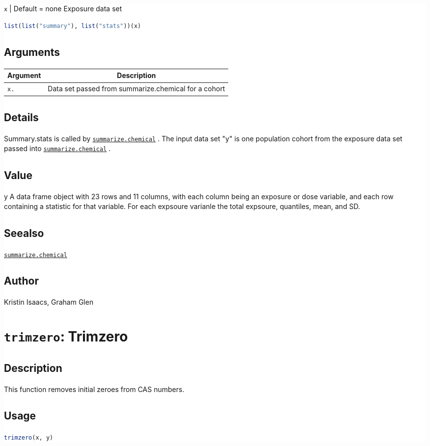 ```x```     |     Default = none        Exposure data set
```r
list(list("summary"), list("stats"))(x)
```


## Arguments

Argument      |Description
------------- |----------------
```x.```     |     Data set passed from summarize.chemical for a cohort

## Details


 Summary.stats is called by [`summarize.chemical`](summarize.chemical.html) .  The input data set "y"
 is one population cohort from the exposure data set passed into [`summarize.chemical`](summarize.chemical.html) .


## Value


 y A data frame object with 23 rows and 11 columns, with each column being an exposure or dose variable,
 and each row containing a statistic for that variable. For each expsoure varianle the total expsoure, quantiles, mean, and
 SD.


## Seealso


 [`summarize.chemical`](summarize.chemical.html) 


## Author


 Kristin Isaacs, Graham Glen


# `trimzero`: Trimzero

## Description


 This function removes initial zeroes from CAS numbers.


## Usage

```r
trimzero(x, y)
```
